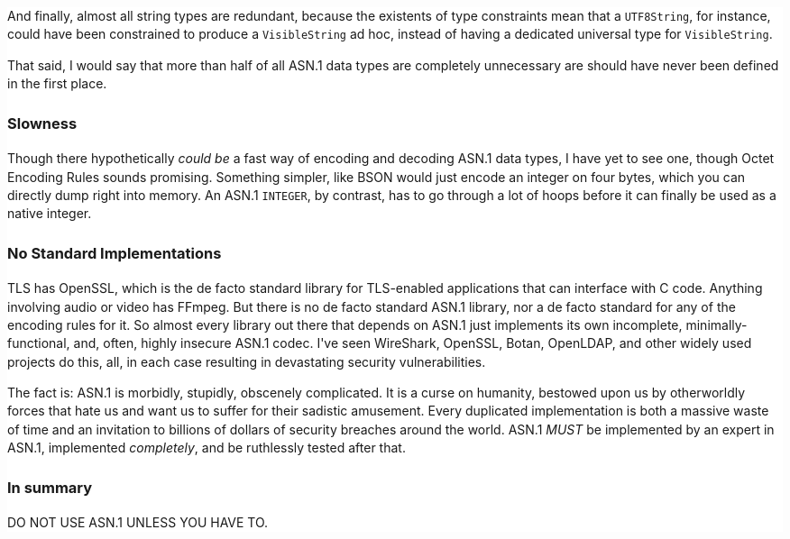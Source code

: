 And finally, almost all string types are redundant, because the existents of
type constraints mean that a `UTF8String`, for instance, could have been
constrained to produce a `VisibleString` ad hoc, instead of having a dedicated
universal type for `VisibleString`.

That said, I would say that more than half of all ASN.1 data types are
completely unnecessary are should have never been defined in the first place.

### Slowness

Though there hypothetically _could be_ a fast way of encoding and decoding
ASN.1 data types, I have yet to see one, though Octet Encoding Rules sounds
promising. Something simpler, like BSON would just encode an integer on four
bytes, which you can directly dump right into memory. An ASN.1 `INTEGER`, by
contrast, has to go through a lot of hoops before it can finally be used as
a native integer.

### No Standard Implementations

TLS has OpenSSL, which is the de facto standard library for TLS-enabled
applications that can interface with C code. Anything involving audio or
video has FFmpeg. But there is no de facto standard ASN.1 library, nor a
de facto standard for any of the encoding rules for it. So almost every
library out there that depends on ASN.1 just implements its own incomplete,
minimally-functional, and, often, highly insecure ASN.1 codec. I've seen
WireShark, OpenSSL, Botan, OpenLDAP, and other widely used projects do this,
all, in each case resulting in devastating security vulnerabilities.

The fact is: ASN.1 is morbidly, stupidly, obscenely complicated. It is a curse
on humanity, bestowed upon us by otherworldly forces that hate us and want us
to suffer for their sadistic amusement. Every duplicated implementation is both
a massive waste of time and an invitation to billions of dollars of security
breaches around the world. ASN.1 _MUST_ be implemented by an expert in ASN.1,
implemented _completely_, and be ruthlessly tested after that.

### In summary

DO NOT USE ASN.1 UNLESS YOU HAVE TO.